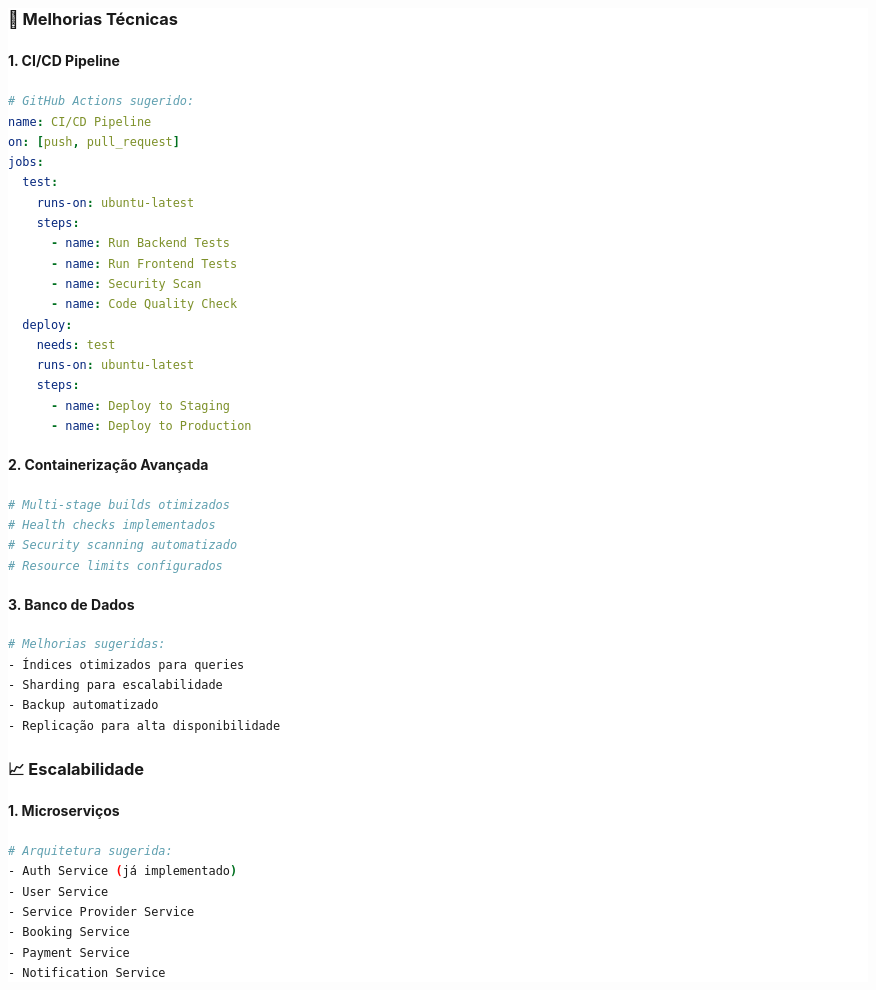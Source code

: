 ### **🔧 Melhorias Técnicas**

#### **1. CI/CD Pipeline**
```yaml
# GitHub Actions sugerido:
name: CI/CD Pipeline
on: [push, pull_request]
jobs:
  test:
    runs-on: ubuntu-latest
    steps:
      - name: Run Backend Tests
      - name: Run Frontend Tests
      - name: Security Scan
      - name: Code Quality Check
  deploy:
    needs: test
    runs-on: ubuntu-latest
    steps:
      - name: Deploy to Staging
      - name: Deploy to Production
```

#### **2. Containerização Avançada**
```dockerfile
# Multi-stage builds otimizados
# Health checks implementados
# Security scanning automatizado
# Resource limits configurados
```

#### **3. Banco de Dados**
```bash
# Melhorias sugeridas:
- Índices otimizados para queries
- Sharding para escalabilidade
- Backup automatizado
- Replicação para alta disponibilidade
```

### **📈 Escalabilidade**

#### **1. Microserviços**
```bash
# Arquitetura sugerida:
- Auth Service (já implementado)
- User Service
- Service Provider Service
- Booking Service
- Payment Service
- Notification Service
```
